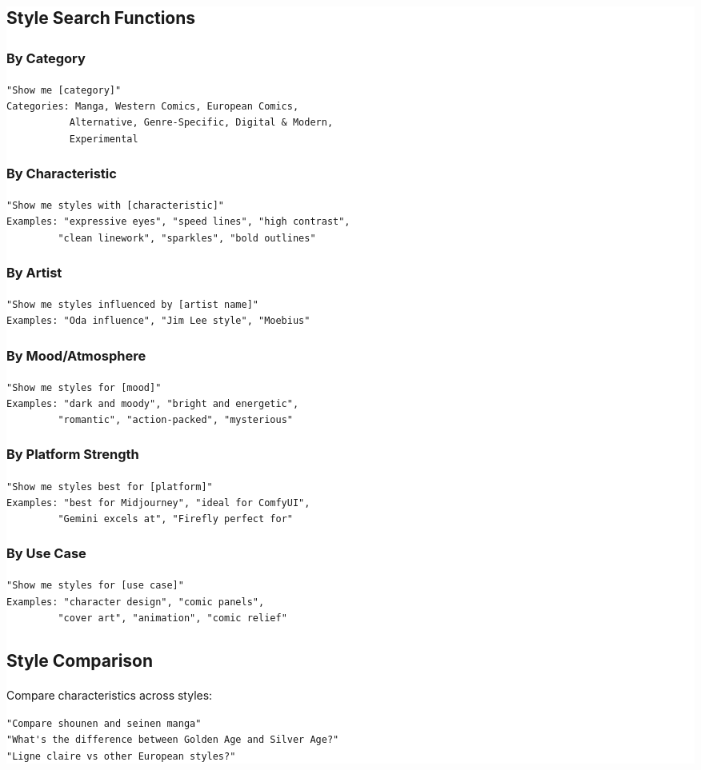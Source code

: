 ## Style Search Functions

### By Category
```
"Show me [category]"
Categories: Manga, Western Comics, European Comics,
           Alternative, Genre-Specific, Digital & Modern,
           Experimental
```

### By Characteristic
```
"Show me styles with [characteristic]"
Examples: "expressive eyes", "speed lines", "high contrast",
         "clean linework", "sparkles", "bold outlines"
```

### By Artist
```
"Show me styles influenced by [artist name]"
Examples: "Oda influence", "Jim Lee style", "Moebius"
```

### By Mood/Atmosphere
```
"Show me styles for [mood]"
Examples: "dark and moody", "bright and energetic",
         "romantic", "action-packed", "mysterious"
```

### By Platform Strength
```
"Show me styles best for [platform]"
Examples: "best for Midjourney", "ideal for ComfyUI",
         "Gemini excels at", "Firefly perfect for"
```

### By Use Case
```
"Show me styles for [use case]"
Examples: "character design", "comic panels",
         "cover art", "animation", "comic relief"
```

## Style Comparison

Compare characteristics across styles:
```
"Compare shounen and seinen manga"
"What's the difference between Golden Age and Silver Age?"
"Ligne claire vs other European styles?"
```
